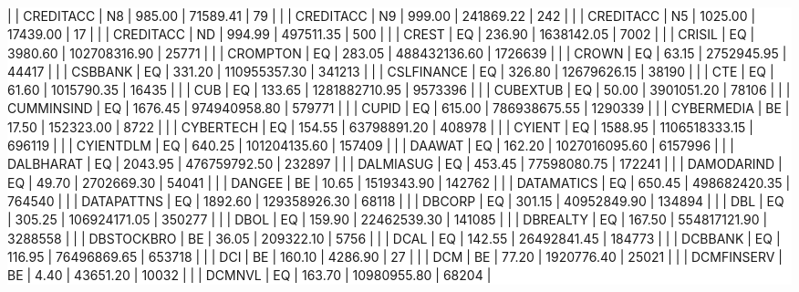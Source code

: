 |  | CREDITACC | N8 | 985.00 | 71589.41 | 79 |
|  | CREDITACC | N9 | 999.00 | 241869.22 | 242 |
|  | CREDITACC | N5 | 1025.00 | 17439.00 | 17 |
|  | CREDITACC | ND | 994.99 | 497511.35 | 500 |
|  | CREST | EQ | 236.90 | 1638142.05 | 7002 |
|  | CRISIL | EQ | 3980.60 | 102708316.90 | 25771 |
|  | CROMPTON | EQ | 283.05 | 488432136.60 | 1726639 |
|  | CROWN | EQ | 63.15 | 2752945.95 | 44417 |
|  | CSBBANK | EQ | 331.20 | 110955357.30 | 341213 |
|  | CSLFINANCE | EQ | 326.80 | 12679626.15 | 38190 |
|  | CTE | EQ | 61.60 | 1015790.35 | 16435 |
|  | CUB | EQ | 133.65 | 1281882710.95 | 9573396 |
|  | CUBEXTUB | EQ | 50.00 | 3901051.20 | 78106 |
|  | CUMMINSIND | EQ | 1676.45 | 974940958.80 | 579771 |
|  | CUPID | EQ | 615.00 | 786938675.55 | 1290339 |
|  | CYBERMEDIA | BE | 17.50 | 152323.00 | 8722 |
|  | CYBERTECH | EQ | 154.55 | 63798891.20 | 408978 |
|  | CYIENT | EQ | 1588.95 | 1106518333.15 | 696119 |
|  | CYIENTDLM | EQ | 640.25 | 101204135.60 | 157409 |
|  | DAAWAT | EQ | 162.20 | 1027016095.60 | 6157996 |
|  | DALBHARAT | EQ | 2043.95 | 476759792.50 | 232897 |
|  | DALMIASUG | EQ | 453.45 | 77598080.75 | 172241 |
|  | DAMODARIND | EQ | 49.70 | 2702669.30 | 54041 |
|  | DANGEE | BE | 10.65 | 1519343.90 | 142762 |
|  | DATAMATICS | EQ | 650.45 | 498682420.35 | 764540 |
|  | DATAPATTNS | EQ | 1892.60 | 129358926.30 | 68118 |
|  | DBCORP | EQ | 301.15 | 40952849.90 | 134894 |
|  | DBL | EQ | 305.25 | 106924171.05 | 350277 |
|  | DBOL | EQ | 159.90 | 22462539.30 | 141085 |
|  | DBREALTY | EQ | 167.50 | 554817121.90 | 3288558 |
|  | DBSTOCKBRO | BE | 36.05 | 209322.10 | 5756 |
|  | DCAL | EQ | 142.55 | 26492841.45 | 184773 |
|  | DCBBANK | EQ | 116.95 | 76496869.65 | 653718 |
|  | DCI | BE | 160.10 | 4286.90 | 27 |
|  | DCM | BE | 77.20 | 1920776.40 | 25021 |
|  | DCMFINSERV | BE | 4.40 | 43651.20 | 10032 |
|  | DCMNVL | EQ | 163.70 | 10980955.80 | 68204 |